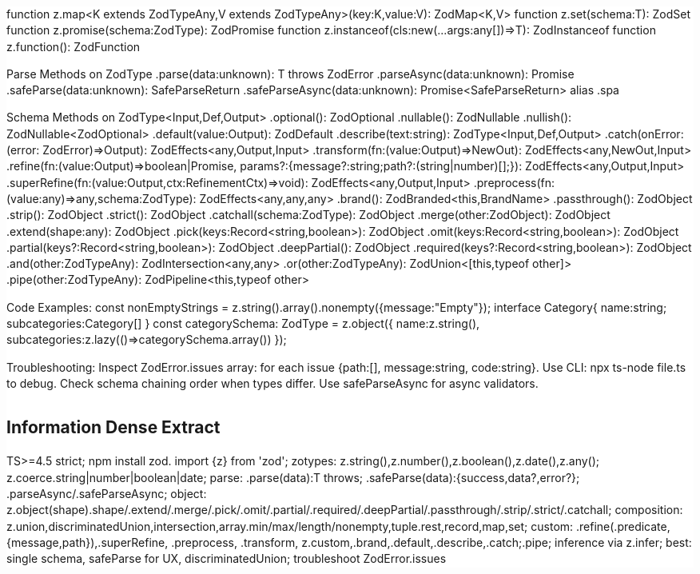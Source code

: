 function z.map<K extends ZodTypeAny,V extends ZodTypeAny>(key:K,value:V): ZodMap<K,V>
function z.set<T extends ZodTypeAny>(schema:T): ZodSet<T>
function z.promise<T>(schema:ZodType<T>): ZodPromise<T>
function z.instanceof<T>(cls:new(...args:any[])=>T): ZodInstanceof<T>
function z.function(): ZodFunction

Parse Methods on ZodType<T>
.parse(data:unknown): T throws ZodError
.parseAsync(data:unknown): Promise<T>
.safeParse(data:unknown): SafeParseReturn<T>
.safeParseAsync(data:unknown): Promise<SafeParseReturn<T>> alias .spa

Schema Methods on ZodType<Input,Def,Output>
.optional(): ZodOptional<this>
.nullable(): ZodNullable<this>
.nullish(): ZodNullable<ZodOptional<this>>
.default(value:Output): ZodDefault<this>
.describe(text:string): ZodType<Input,Def,Output>
.catch(onError:(error: ZodError)=>Output): ZodEffects<any,Output,Input>
.transform<NewOut>(fn:(value:Output)=>NewOut): ZodEffects<any,NewOut,Input>
.refine(fn:(value:Output)=>boolean|Promise<boolean>, params?:{message?:string;path?:(string|number)[];}): ZodEffects<any,Output,Input>
.superRefine(fn:(value:Output,ctx:RefinementCtx)=>void): ZodEffects<any,Output,Input>
.preprocess(fn:(value:any)=>any,schema:ZodType<any>): ZodEffects<any,any,any>
.brand<BrandName extends string>(): ZodBranded<this,BrandName>
.passthrough(): ZodObject<any>
.strip(): ZodObject<any>
.strict(): ZodObject<any>
.catchall(schema:ZodType<any>): ZodObject<any>
.merge(other:ZodObject<any>): ZodObject<any>
.extend(shape:any): ZodObject<any>
.pick(keys:Record<string,boolean>): ZodObject<any>
.omit(keys:Record<string,boolean>): ZodObject<any>
.partial(keys?:Record<string,boolean>): ZodObject<any>
.deepPartial(): ZodObject<any>
.required(keys?:Record<string,boolean>): ZodObject<any>
.and(other:ZodTypeAny): ZodIntersection<any,any>
.or(other:ZodTypeAny): ZodUnion<[this,typeof other]>
.pipe(other:ZodTypeAny): ZodPipeline<this,typeof other>

Code Examples:
const nonEmptyStrings = z.string().array().nonempty({message:"Empty"});
interface Category{ name:string; subcategories:Category[] }
const categorySchema: ZodType<Category> = z.object({ name:z.string(), subcategories:z.lazy(()=>categorySchema.array()) });

Troubleshooting:
Inspect ZodError.issues array: for each issue {path:[], message:string, code:string}. Use CLI: npx ts-node file.ts to debug. Check schema chaining order when types differ. Use safeParseAsync for async validators.

## Information Dense Extract
TS>=4.5 strict; npm install zod. import {z} from 'zod'; zotypes: z.string(),z.number(),z.boolean(),z.date(),z.any(); z.coerce.string|number|boolean|date; parse: .parse(data):T throws; .safeParse(data):{success,data?,error?}; .parseAsync/.safeParseAsync; object: z.object(shape).shape/.extend/.merge/.pick/.omit/.partial/.required/.deepPartial/.passthrough/.strip/.strict/.catchall; composition: z.union,discriminatedUnion,intersection,array.min/max/length/nonempty,tuple.rest,record,map,set; custom: .refine(.predicate,{message,path}),.superRefine, .preprocess, .transform, z.custom<T>,.brand,.default,.describe,.catch;.pipe; inference via z.infer; best: single schema, safeParse for UX, discriminatedUnion; troubleshoot ZodError.issues

